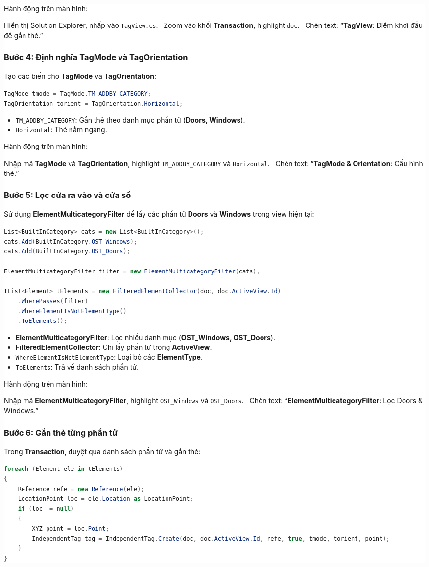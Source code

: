 Hành động trên màn hình:  

Hiển thị Solution Explorer, nhấp vào `TagView.cs`.  
Zoom vào khối **Transaction**, highlight `doc`.  
Chèn text: “**TagView**: Điểm khởi đầu để gắn thẻ.”

### Bước 4: Định nghĩa TagMode và TagOrientation
Tạo các biến cho **TagMode** và **TagOrientation**:

```csharp
TagMode tmode = TagMode.TM_ADDBY_CATEGORY;
TagOrientation torient = TagOrientation.Horizontal;
```

* `TM_ADDBY_CATEGORY`: Gắn thẻ theo danh mục phần tử (**Doors, Windows**).
* `Horizontal`: Thẻ nằm ngang.

Hành động trên màn hình:  

Nhập mã **TagMode** và **TagOrientation**, highlight `TM_ADDBY_CATEGORY` và `Horizontal`.  
Chèn text: “**TagMode & Orientation**: Cấu hình thẻ.”

### Bước 5: Lọc cửa ra vào và cửa sổ
Sử dụng **ElementMulticategoryFilter** để lấy các phần tử **Doors** và **Windows** trong view hiện tại:

```csharp
List<BuiltInCategory> cats = new List<BuiltInCategory>();
cats.Add(BuiltInCategory.OST_Windows);
cats.Add(BuiltInCategory.OST_Doors);

ElementMulticategoryFilter filter = new ElementMulticategoryFilter(cats);

IList<Element> tElements = new FilteredElementCollector(doc, doc.ActiveView.Id)
    .WherePasses(filter)
    .WhereElementIsNotElementType()
    .ToElements();
```

* **ElementMulticategoryFilter**: Lọc nhiều danh mục (**OST_Windows, OST_Doors**).
* **FilteredElementCollector**: Chỉ lấy phần tử trong **ActiveView**.
* `WhereElementIsNotElementType`: Loại bỏ các **ElementType**.
* `ToElements`: Trả về danh sách phần tử.

Hành động trên màn hình:  

Nhập mã **ElementMulticategoryFilter**, highlight `OST_Windows` và `OST_Doors`.  
Chèn text: “**ElementMulticategoryFilter**: Lọc Doors & Windows.”

### Bước 6: Gắn thẻ từng phần tử
Trong **Transaction**, duyệt qua danh sách phần tử và gắn thẻ:

```csharp
foreach (Element ele in tElements)
{
    Reference refe = new Reference(ele);
    LocationPoint loc = ele.Location as LocationPoint;
    if (loc != null)
    {
        XYZ point = loc.Point;
        IndependentTag tag = IndependentTag.Create(doc, doc.ActiveView.Id, refe, true, tmode, torient, point);
    }
}
```
